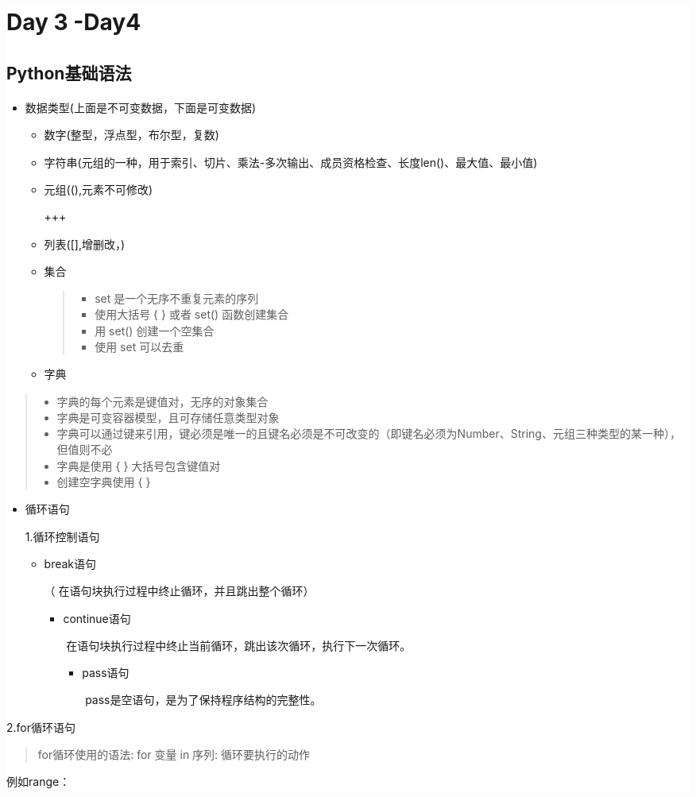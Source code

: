 # Day 3 -Day4

## Python基础语法



+ 数据类型(上面是不可变数据，下面是可变数据)

  + 数字(整型，浮点型，布尔型，复数)

  + 字符串(元组的一种，用于索引、切片、乘法-多次输出、成员资格检查、长度len()、最大值、最小值)

  + 元组((),元素不可修改)

    +++

    

  + 列表([],增删改，)

  + 集合

    > - set 是一个无序不重复元素的序列
    > - 使用大括号 { } 或者 set() 函数创建集合
    > - 用 set() 创建一个空集合
    > - 使用 set 可以去重

  + 字典

> - 字典的每个元素是键值对，无序的对象集合
> - 字典是可变容器模型，且可存储任意类型对象
> - 字典可以通过键来引用，键必须是唯一的且键名必须是不可改变的（即键名必须为Number、String、元组三种类型的某一种），但值则不必
> - 字典是使用 { } 大括号包含键值对
> - 创建空字典使用 { }



+ 循环语句

  1.循环控制语句

  + break语句

       （ 在语句块执行过程中终止循环，并且跳出整个循环）

    + continue语句

      ​    在语句块执行过程中终止当前循环，跳出该次循环，执行下一次循环。

      + pass语句

        ​    pass是空语句，是为了保持程序结构的完整性。



2.for循环语句

> for循环使用的语法:
> for 变量 in 序列:
>     循环要执行的动作

例如range：
